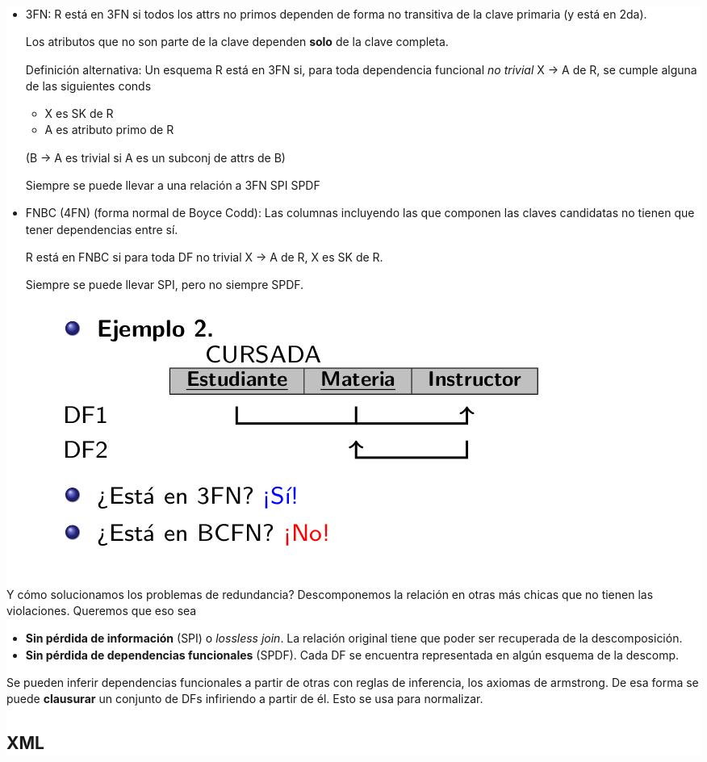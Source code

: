 - 3FN: R está en 3FN si todos los attrs no primos dependen de forma no
  transitiva de la clave primaria (y está en 2da).

  Los atributos que no son parte de la clave dependen **solo** de la clave
  completa.

  Definición alternativa: Un esquema R está en 3FN si, para toda dependencia
  funcional *no trivial* X -> A de R, se cumple alguna de las siguientes conds

  - X es SK de R
  - A es atributo primo de R

  (B -> A es trivial si A es un subconj de attrs de B)

  Siempre se puede llevar a una relación a 3FN SPI SPDF

- FNBC (4FN) (forma normal de Boyce Codd): Las columnas incluyendo las que
  componen las claves candidatas no tienen que tener dependencias entre sí.

  R está en FNBC si para toda DF no trivial X -> A de R, X es SK de R.

  Siempre se puede llevar SPI, pero no siempre SPDF.

  ![](img/normalizacion/ej-fnbc-vs-3fn.png)

Y cómo solucionamos los problemas de redundancia? Descomponemos la relación en
otras más chicas que no tienen las violaciones. Queremos que eso sea

- **Sin pérdida de información** (SPI) o *lossless join*. La relación original
  tiene que poder ser recuperada de la descomposición.
- **Sin pérdida de dependencias funcionales** (SPDF). Cada DF se encuentra
  representada en algún esquema de la descomp.

Se pueden inferir dependencias funcionales a partir de otras con reglas de
inferencia, los axiomas de armstrong. De esa forma se puede **clausurar** un
conjunto de DFs infiriendo a partir de él. Esto se usa para normalizar.

## XML
